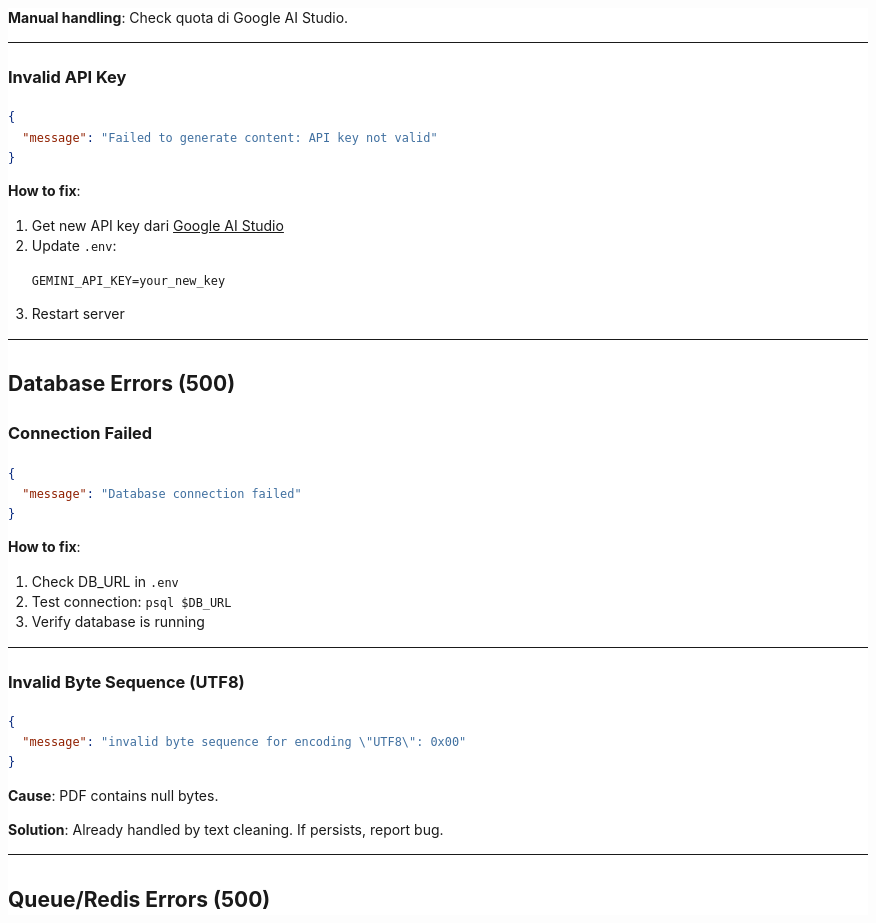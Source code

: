 **Manual handling**: Check quota di Google AI Studio.

---

### Invalid API Key

```json
{
  "message": "Failed to generate content: API key not valid"
}
```

**How to fix**:
1. Get new API key dari [Google AI Studio](https://aistudio.google.com/apikey)
2. Update `.env`:
   ```env
   GEMINI_API_KEY=your_new_key
   ```
3. Restart server

---

## Database Errors (500)

### Connection Failed

```json
{
  "message": "Database connection failed"
}
```

**How to fix**:
1. Check DB_URL in `.env`
2. Test connection: `psql $DB_URL`
3. Verify database is running

---

### Invalid Byte Sequence (UTF8)

```json
{
  "message": "invalid byte sequence for encoding \"UTF8\": 0x00"
}
```

**Cause**: PDF contains null bytes.

**Solution**: Already handled by text cleaning. If persists, report bug.

---

## Queue/Redis Errors (500)
